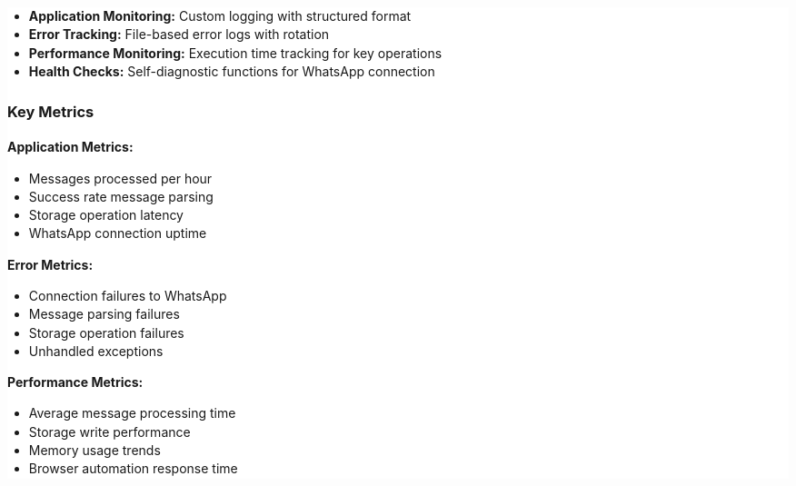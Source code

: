 - **Application Monitoring:** Custom logging with structured format
- **Error Tracking:** File-based error logs with rotation
- **Performance Monitoring:** Execution time tracking for key operations
- **Health Checks:** Self-diagnostic functions for WhatsApp connection

### Key Metrics

**Application Metrics:**
- Messages processed per hour
- Success rate message parsing
- Storage operation latency
- WhatsApp connection uptime

**Error Metrics:**
- Connection failures to WhatsApp
- Message parsing failures
- Storage operation failures
- Unhandled exceptions

**Performance Metrics:**
- Average message processing time
- Storage write performance
- Memory usage trends
- Browser automation response time